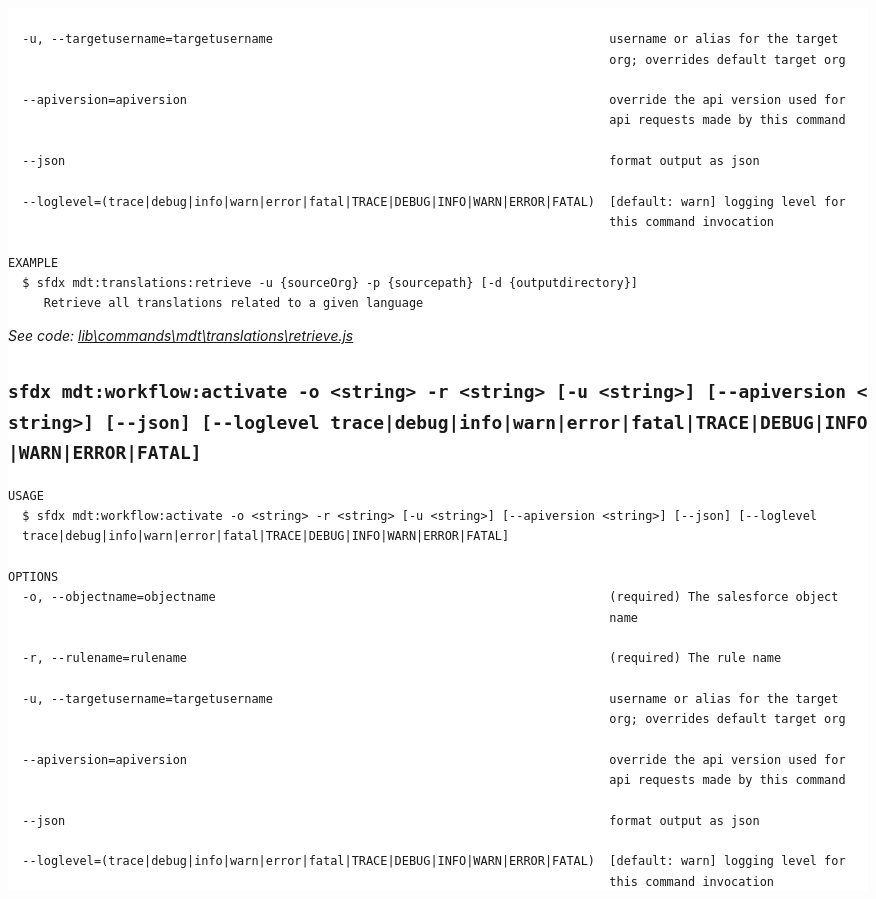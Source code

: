 ```

  -u, --targetusername=targetusername                                               username or alias for the target
                                                                                    org; overrides default target org

  --apiversion=apiversion                                                           override the api version used for
                                                                                    api requests made by this command

  --json                                                                            format output as json

  --loglevel=(trace|debug|info|warn|error|fatal|TRACE|DEBUG|INFO|WARN|ERROR|FATAL)  [default: warn] logging level for
                                                                                    this command invocation

EXAMPLE
  $ sfdx mdt:translations:retrieve -u {sourceOrg} -p {sourcepath} [-d {outputdirectory}]
     Retrieve all translations related to a given language
```

_See code: [lib\commands\mdt\translations\retrieve.js](https://github.com/benahm/sfdx-mdt-plugin/blob/v0.6.4/lib\commands\mdt\translations\retrieve.js)_

## `sfdx mdt:workflow:activate -o <string> -r <string> [-u <string>] [--apiversion <string>] [--json] [--loglevel trace|debug|info|warn|error|fatal|TRACE|DEBUG|INFO|WARN|ERROR|FATAL]`

```
USAGE
  $ sfdx mdt:workflow:activate -o <string> -r <string> [-u <string>] [--apiversion <string>] [--json] [--loglevel
  trace|debug|info|warn|error|fatal|TRACE|DEBUG|INFO|WARN|ERROR|FATAL]

OPTIONS
  -o, --objectname=objectname                                                       (required) The salesforce object
                                                                                    name

  -r, --rulename=rulename                                                           (required) The rule name

  -u, --targetusername=targetusername                                               username or alias for the target
                                                                                    org; overrides default target org

  --apiversion=apiversion                                                           override the api version used for
                                                                                    api requests made by this command

  --json                                                                            format output as json

  --loglevel=(trace|debug|info|warn|error|fatal|TRACE|DEBUG|INFO|WARN|ERROR|FATAL)  [default: warn] logging level for
                                                                                    this command invocation
```
